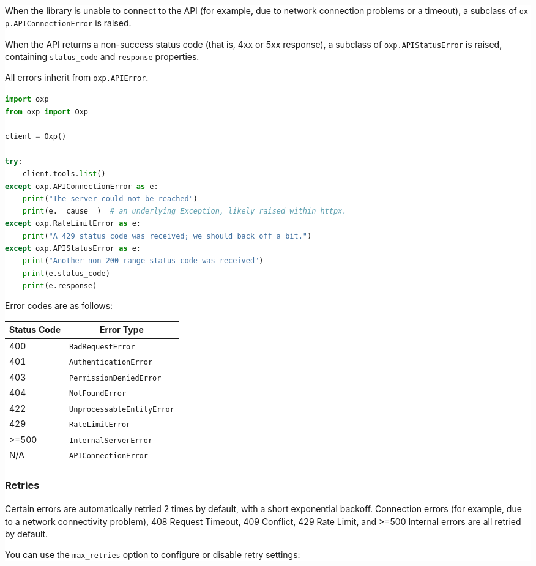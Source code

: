 When the library is unable to connect to the API (for example, due to network connection problems or a timeout), a subclass of `oxp.APIConnectionError` is raised.

When the API returns a non-success status code (that is, 4xx or 5xx
response), a subclass of `oxp.APIStatusError` is raised, containing `status_code` and `response` properties.

All errors inherit from `oxp.APIError`.

```python
import oxp
from oxp import Oxp

client = Oxp()

try:
    client.tools.list()
except oxp.APIConnectionError as e:
    print("The server could not be reached")
    print(e.__cause__)  # an underlying Exception, likely raised within httpx.
except oxp.RateLimitError as e:
    print("A 429 status code was received; we should back off a bit.")
except oxp.APIStatusError as e:
    print("Another non-200-range status code was received")
    print(e.status_code)
    print(e.response)
```

Error codes are as follows:

| Status Code | Error Type                 |
| ----------- | -------------------------- |
| 400         | `BadRequestError`          |
| 401         | `AuthenticationError`      |
| 403         | `PermissionDeniedError`    |
| 404         | `NotFoundError`            |
| 422         | `UnprocessableEntityError` |
| 429         | `RateLimitError`           |
| >=500       | `InternalServerError`      |
| N/A         | `APIConnectionError`       |

### Retries

Certain errors are automatically retried 2 times by default, with a short exponential backoff.
Connection errors (for example, due to a network connectivity problem), 408 Request Timeout, 409 Conflict,
429 Rate Limit, and >=500 Internal errors are all retried by default.

You can use the `max_retries` option to configure or disable retry settings:
